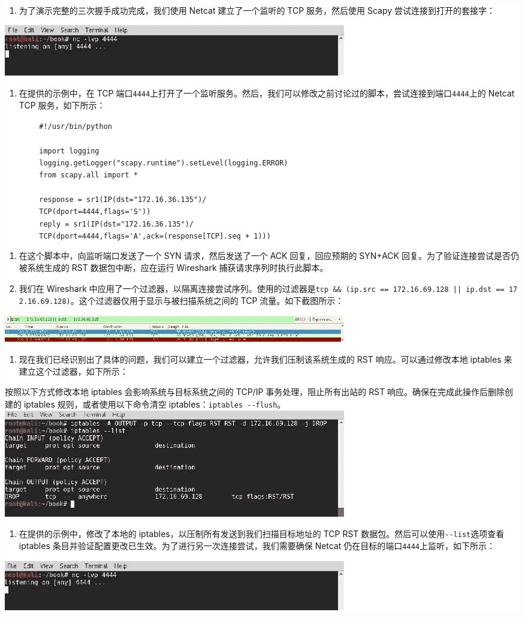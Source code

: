 1.  为了演示完整的三次握手成功完成，我们使用 Netcat 建立了一个监听的 TCP 服务，然后使用 Scapy 尝试连接到打开的套接字：

![](img/00111.jpeg)

1.  在提供的示例中，在 TCP 端口`4444`上打开了一个监听服务。然后，我们可以修改之前讨论过的脚本，尝试连接到端口`4444`上的 Netcat TCP 服务，如下所示：

```
        #!/usr/bin/python

        import logging
        logging.getLogger("scapy.runtime").setLevel(logging.ERROR)
        from scapy.all import *

        response = sr1(IP(dst="172.16.36.135")/
        TCP(dport=4444,flags='S'))
        reply = sr1(IP(dst="172.16.36.135")/
        TCP(dport=4444,flags='A',ack=(response[TCP].seq + 1)))

```

1.  在这个脚本中，向监听端口发送了一个 SYN 请求，然后发送了一个 ACK 回复，回应预期的 SYN+ACK 回复。为了验证连接尝试是否仍被系统生成的 RST 数据包中断，应在运行 Wireshark 捕获请求序列时执行此脚本。

1.  我们在 Wireshark 中应用了一个过滤器，以隔离连接尝试序列。使用的过滤器是`tcp && (ip.src == 172.16.69.128 || ip.dst == 172.16.69.128)`。这个过滤器仅用于显示与被扫描系统之间的 TCP 流量。如下截图所示：

![](img/00375.jpeg)

1.  现在我们已经识别出了具体的问题，我们可以建立一个过滤器，允许我们压制该系统生成的 RST 响应。可以通过修改本地 iptables 来建立这个过滤器，如下所示：

按照以下方式修改本地 iptables 会影响系统与目标系统之间的 TCP/IP 事务处理，阻止所有出站的 RST 响应。确保在完成此操作后删除创建的 iptables 规则，或者使用以下命令清空 iptables：`iptables --flush`。![](img/00135.jpeg)

1.  在提供的示例中，修改了本地的 iptables，以压制所有发送到我们扫描目标地址的 TCP RST 数据包。然后可以使用`--list`选项查看 iptables 条目并验证配置更改已生效。为了进行另一次连接尝试，我们需要确保 Netcat 仍在目标的端口`4444`上监听，如下所示：

![](img/00148.jpeg)
